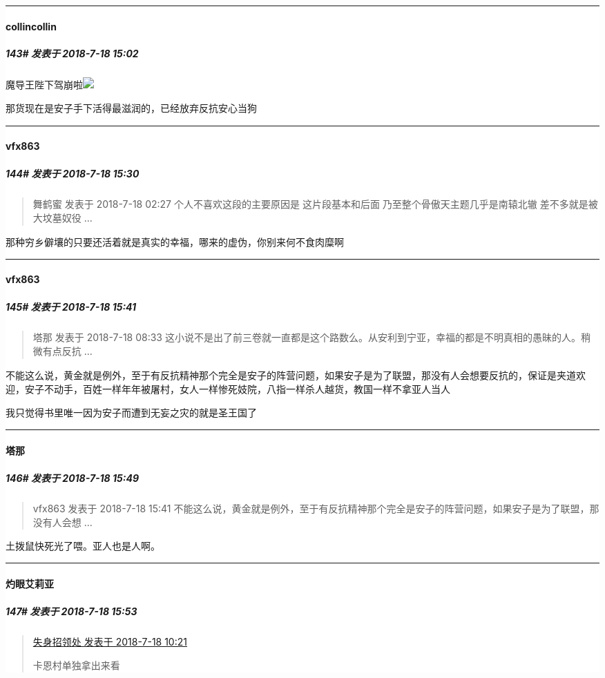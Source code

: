 -----

####  collincollin  
##### 143#       发表于 2018-7-18 15:02


魔导王陛下驾崩啦<img src="https://static.saraba1st.com/image/smiley/face2017/066.png" referrerpolicy="no-referrer">


那货现在是安子手下活得最滋润的，已经放弃反抗安心当狗


-----

####  vfx863  
##### 144#       发表于 2018-7-18 15:30


<blockquote>舞鹤蜜 发表于 2018-7-18 02:27
个人不喜欢这段的主要原因是 这片段基本和后面 乃至整个骨傲天主题几乎是南辕北辙 差不多就是被大坟墓奴役 ...</blockquote>
那种穷乡僻壤的只要还活着就是真实的幸福，哪来的虚伪，你别来何不食肉糜啊


-----

####  vfx863  
##### 145#       发表于 2018-7-18 15:41


<blockquote>塔那 发表于 2018-7-18 08:33
这小说不是出了前三卷就一直都是这个路数么。从安利到宁亚，幸福的都是不明真相的愚昧的人。稍微有点反抗 ...</blockquote>
不能这么说，黄金就是例外，至于有反抗精神那个完全是安子的阵营问题，如果安子是为了联盟，那没有人会想要反抗的，保证是夹道欢迎，安子不动手，百姓一样年年被屠村，女人一样惨死妓院，八指一样杀人越货，教国一样不拿亚人当人


我只觉得书里唯一因为安子而遭到无妄之灾的就是圣王国了


-----

####  塔那  
##### 146#       发表于 2018-7-18 15:49


<blockquote>vfx863 发表于 2018-7-18 15:41
不能这么说，黄金就是例外，至于有反抗精神那个完全是安子的阵营问题，如果安子是为了联盟，那没有人会想 ...</blockquote>
土拨鼠快死光了喂。亚人也是人啊。


-----

####  灼眼艾莉亚  
##### 147#       发表于 2018-7-18 15:53


<blockquote><a href="httphttps://bbs.saraba1st.com/2b/forum.php?mod=redirect&amp;goto=findpost&amp;pid=40367707&amp;ptid=1722896" target="_blank">失身招领处 发表于 2018-7-18 10:21</a>

卡恩村单独拿出来看
